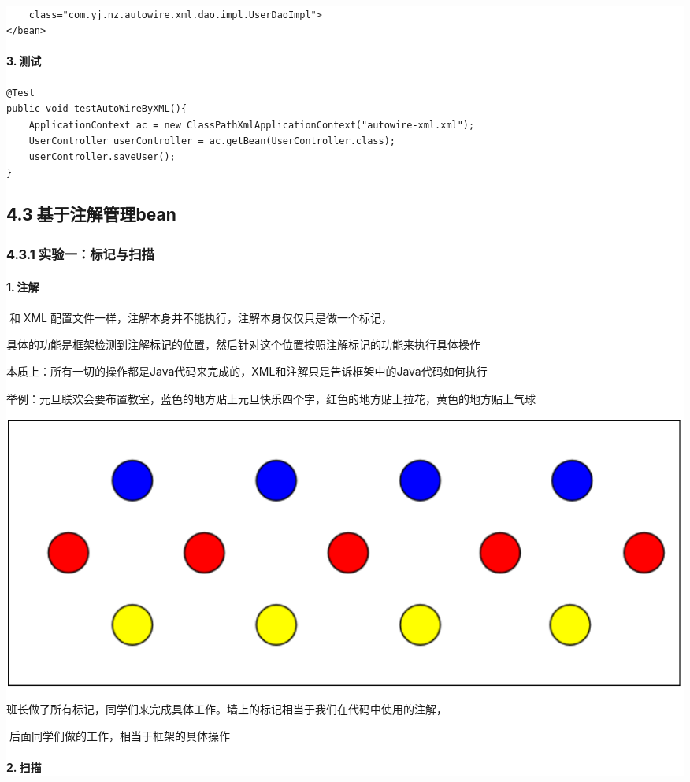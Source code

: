 ```
	class="com.yj.nz.autowire.xml.dao.impl.UserDaoImpl">
</bean>
```

#### 3. 测试

```
@Test
public void testAutoWireByXML(){    
	ApplicationContext ac = new ClassPathXmlApplicationContext("autowire-xml.xml");
	UserController userController = ac.getBean(UserController.class);    
	userController.saveUser();
}
```

## 4.3 基于注解管理bean

### 4.3.1 实验一：标记与扫描

#### 1. 注解

​	和 XML 配置文件一样，注解本身并不能执行，注解本身仅仅只是做一个标记，

​	具体的功能是框架检测到注解标记的位置，然后针对这个位置按照注解标记的功能来执行具体操作

​	本质上：所有一切的操作都是Java代码来完成的，XML和注解只是告诉框架中的Java代码如何执行

​	举例：元旦联欢会要布置教室，蓝色的地方贴上元旦快乐四个字，红色的地方贴上拉花，黄色的地方贴上气球

![image-20221203123320360](assets\image-20221203123320360.png)

​		班长做了所有标记，同学们来完成具体工作。墙上的标记相当于我们在代码中使用的注解，

​		后面同学们做的工作，相当于框架的具体操作

#### 	2. 扫描
